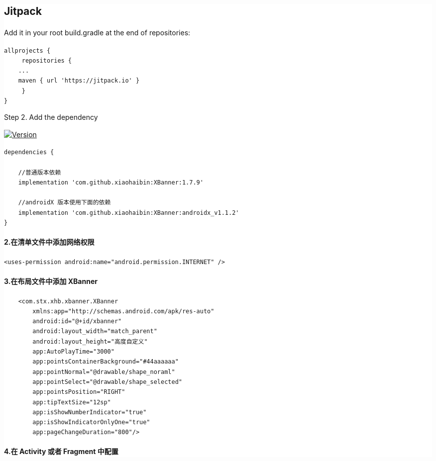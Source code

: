 ## Jitpack

Add it in your root build.gradle at the end of repositories:
```
allprojects {
     repositories {
	...
	maven { url 'https://jitpack.io' }
     }
}

```
Step 2. Add the dependency

[![Version](https://jitpack.io/v/xiaohaibin/XBanner.svg)](https://jitpack.io/#xiaohaibin/XBanner)

```
dependencies {

    //普通版本依赖
    implementation 'com.github.xiaohaibin:XBanner:1.7.9'

    //androidX 版本使用下面的依赖
    implementation 'com.github.xiaohaibin:XBanner:androidx_v1.1.2'
}
```

#### 2.在清单文件中添加网络权限

```
<uses-permission android:name="android.permission.INTERNET" />
```

#### 3.在布局文件中添加 XBanner
```
    <com.stx.xhb.xbanner.XBanner
        xmlns:app="http://schemas.android.com/apk/res-auto"
        android:id="@+id/xbanner"
        android:layout_width="match_parent"
        android:layout_height="高度自定义"
        app:AutoPlayTime="3000"
        app:pointsContainerBackground="#44aaaaaa"
        app:pointNormal="@drawable/shape_noraml"
        app:pointSelect="@drawable/shape_selected"
        app:pointsPosition="RIGHT"
        app:tipTextSize="12sp"
        app:isShowNumberIndicator="true"
        app:isShowIndicatorOnlyOne="true"
        app:pageChangeDuration="800"/>
```


#### 4.在 Activity 或者 Fragment 中配置
